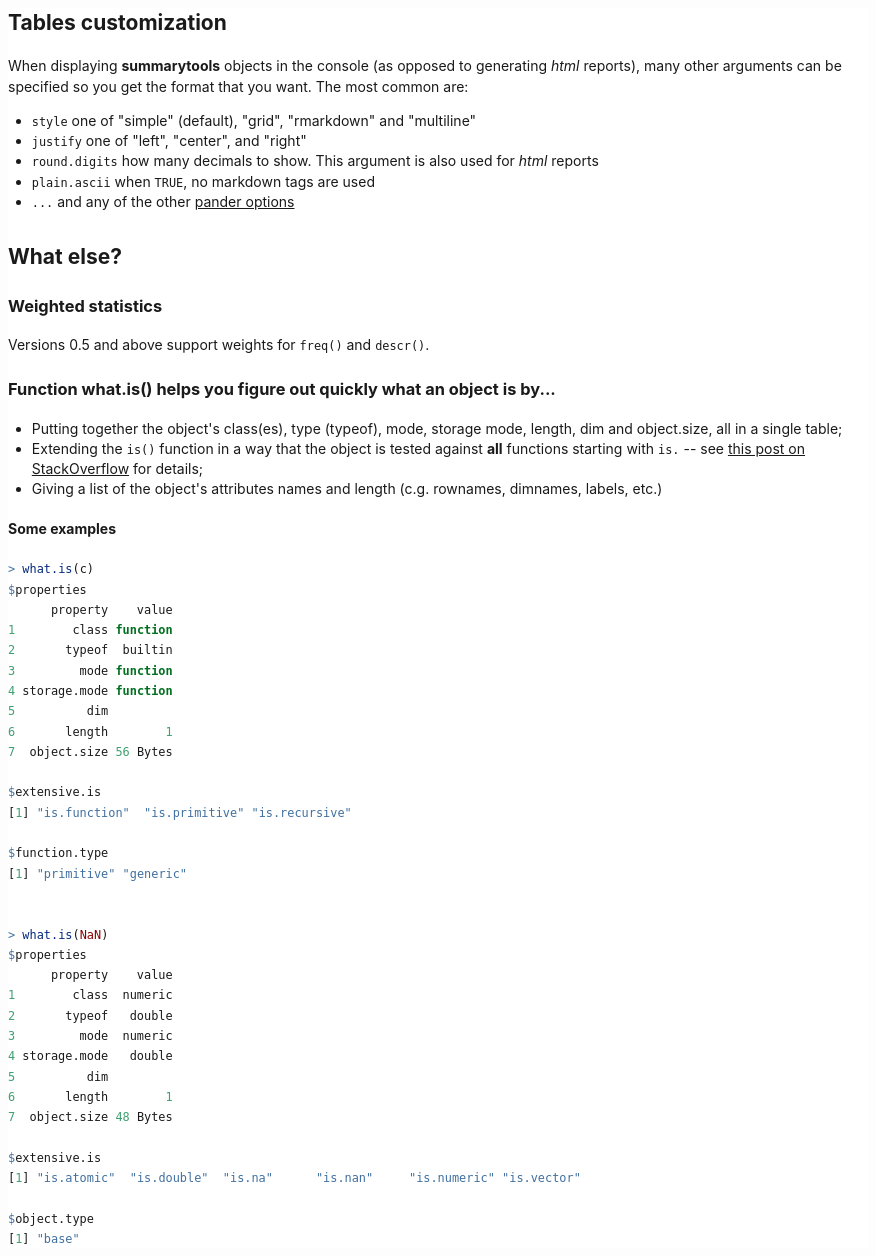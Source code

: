 ## Tables customization

When displaying **summarytools** objects in the console (as opposed to generating _html_ reports), many other arguments can be specified so you get the format that you want. The most common are:

- `style` one of "simple" (default), "grid", "rmarkdown" and "multiline"
- `justify` one of "left", "center", and "right"
- `round.digits` how many decimals to show. This argument is also used for _html_ reports
- `plain.ascii` when `TRUE`, no markdown tags are used
- `...` and any of the other [pander options](https://github.com/Rapporter/pander#pander-options)

## What else?

### Weighted statistics
Versions 0.5 and above support weights for `freq()` and `descr()`. 

### Function what.is() helps you figure out quickly what an object is by...

- Putting together the object's class(es), type (typeof), mode, storage mode, length, dim and object.size, all in a single table;
- Extending the `is()` function in a way that the object is tested against __all__ functions starting with `is.` -- see [this post on StackOverflow](http://stackoverflow.com/questions/8855589/a-comprehensive-survey-of-the-types-of-things-in-r-mode-and-class-and-type/26435993#26435993) for details;
- Giving a list of the object's attributes names and length (c.g. rownames, dimnames, labels, etc.)

#### Some examples

```r
> what.is(c)
$properties
      property    value
1        class function
2       typeof  builtin
3         mode function
4 storage.mode function
5          dim         
6       length        1
7  object.size 56 Bytes

$extensive.is
[1] "is.function"  "is.primitive" "is.recursive"

$function.type
[1] "primitive" "generic"  


> what.is(NaN)
$properties
      property    value
1        class  numeric
2       typeof   double
3         mode  numeric
4 storage.mode   double
5          dim         
6       length        1
7  object.size 48 Bytes

$extensive.is
[1] "is.atomic"  "is.double"  "is.na"      "is.nan"     "is.numeric" "is.vector" 

$object.type
[1] "base"
```